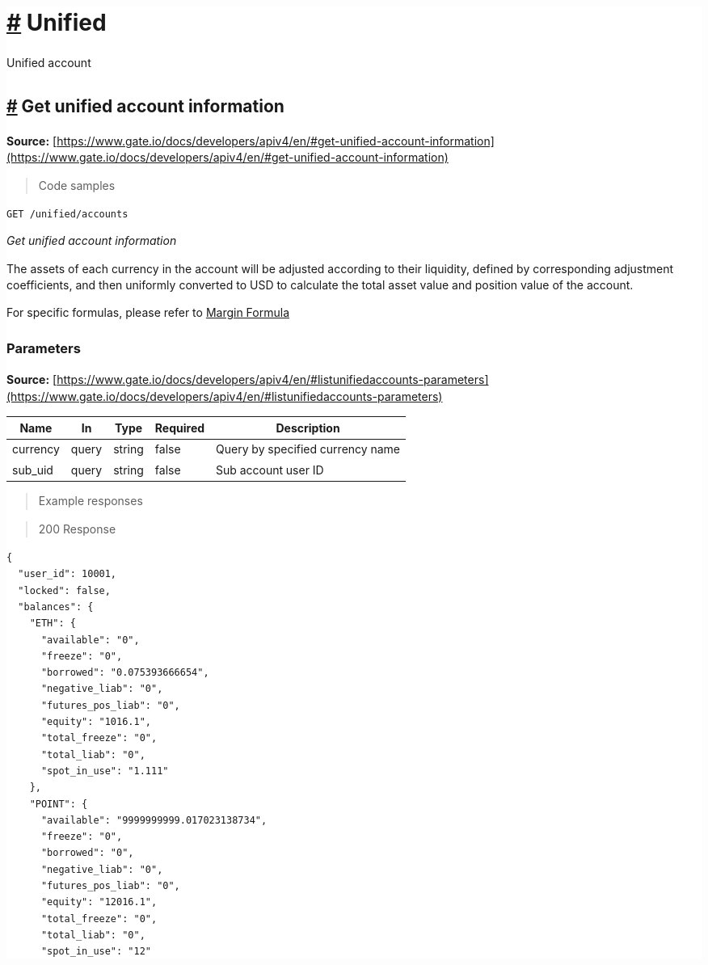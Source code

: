 # [#](#unified) Unified

Unified account

## [#](#get-unified-account-information) Get unified account information

**Source:**
[https://www.gate.io/docs/developers/apiv4/en/#get-unified-account-information](https://www.gate.io/docs/developers/apiv4/en/#get-unified-account-information)

> Code samples

`GET /unified/accounts`

_Get unified account information_

The assets of each currency in the account will be adjusted according to their
liquidity, defined by corresponding adjustment coefficients, and then uniformly
converted to USD to calculate the total asset value and position value of the
account.

For specific formulas, please refer to [Margin Formula](#margin-formula)

### Parameters

**Source:**
[https://www.gate.io/docs/developers/apiv4/en/#listunifiedaccounts-parameters](https://www.gate.io/docs/developers/apiv4/en/#listunifiedaccounts-parameters)

| Name     | In    | Type   | Required | Description                      |
| -------- | ----- | ------ | -------- | -------------------------------- |
| currency | query | string | false    | Query by specified currency name |
| sub_uid  | query | string | false    | Sub account user ID              |

> Example responses

> 200 Response

```
{
  "user_id": 10001,
  "locked": false,
  "balances": {
    "ETH": {
      "available": "0",
      "freeze": "0",
      "borrowed": "0.075393666654",
      "negative_liab": "0",
      "futures_pos_liab": "0",
      "equity": "1016.1",
      "total_freeze": "0",
      "total_liab": "0",
      "spot_in_use": "1.111"
    },
    "POINT": {
      "available": "9999999999.017023138734",
      "freeze": "0",
      "borrowed": "0",
      "negative_liab": "0",
      "futures_pos_liab": "0",
      "equity": "12016.1",
      "total_freeze": "0",
      "total_liab": "0",
      "spot_in_use": "12"
```